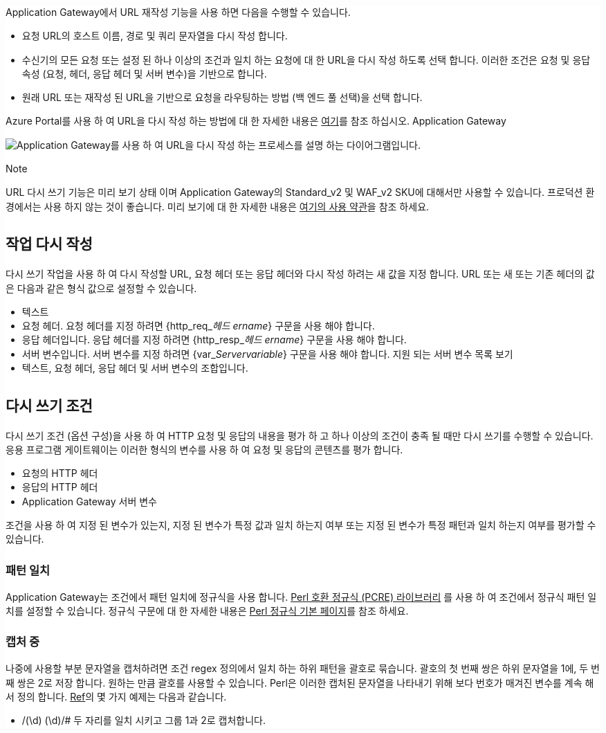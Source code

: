 Application Gateway에서 URL 재작성 기능을 사용 하면 다음을 수행할 수 있습니다.

* 요청 URL의 호스트 이름, 경로 및 쿼리 문자열을 다시 작성 합니다. 

* 수신기의 모든 요청 또는 설정 된 하나 이상의 조건과 일치 하는 요청에 대 한 URL을 다시 작성 하도록 선택 합니다. 이러한 조건은 요청 및 응답 속성 (요청, 헤더, 응답 헤더 및 서버 변수)을 기반으로 합니다.

* 원래 URL 또는 재작성 된 URL을 기반으로 요청을 라우팅하는 방법 (백 엔드 풀 선택)을 선택 합니다.

Azure Portal를 사용 하 여 URL을 다시 작성 하는 방법에 대 한 자세한 내용은 [여기](rewrite-url-portal.md)를 참조 하십시오. Application Gateway

![Application Gateway를 사용 하 여 URL을 다시 작성 하는 프로세스를 설명 하는 다이어그램입니다.](./media/rewrite-http-headers-url/url-rewrite-overview.png)

>[!NOTE]
> URL 다시 쓰기 기능은 미리 보기 상태 이며 Application Gateway의 Standard_v2 및 WAF_v2 SKU에 대해서만 사용할 수 있습니다. 프로덕션 환경에서는 사용 하지 않는 것이 좋습니다. 미리 보기에 대 한 자세한 내용은 [여기의 사용 약관](https://azure.microsoft.com/support/legal/preview-supplemental-terms/)을 참조 하세요.

## <a name="rewrite-actions"></a>작업 다시 작성

다시 쓰기 작업을 사용 하 여 다시 작성할 URL, 요청 헤더 또는 응답 헤더와 다시 작성 하려는 새 값을 지정 합니다. URL 또는 새 또는 기존 헤더의 값은 다음과 같은 형식 값으로 설정할 수 있습니다.

* 텍스트
* 요청 헤더. 요청 헤더를 지정 하려면 {http_req_*헤드 ername*} 구문을 사용 해야 합니다.
* 응답 헤더입니다. 응답 헤더를 지정 하려면 {http_resp_*헤드 ername*} 구문을 사용 해야 합니다.
* 서버 변수입니다. 서버 변수를 지정 하려면 {var_*Servervariable*} 구문을 사용 해야 합니다. 지원 되는 서버 변수 목록 보기
* 텍스트, 요청 헤더, 응답 헤더 및 서버 변수의 조합입니다. 

## <a name="rewrite-conditions"></a>다시 쓰기 조건

다시 쓰기 조건 (옵션 구성)을 사용 하 여 HTTP 요청 및 응답의 내용을 평가 하 고 하나 이상의 조건이 충족 될 때만 다시 쓰기를 수행할 수 있습니다. 응용 프로그램 게이트웨이는 이러한 형식의 변수를 사용 하 여 요청 및 응답의 콘텐츠를 평가 합니다.

* 요청의 HTTP 헤더
* 응답의 HTTP 헤더
* Application Gateway 서버 변수

조건을 사용 하 여 지정 된 변수가 있는지, 지정 된 변수가 특정 값과 일치 하는지 여부 또는 지정 된 변수가 특정 패턴과 일치 하는지 여부를 평가할 수 있습니다. 


### <a name="pattern-matching"></a>패턴 일치 

Application Gateway는 조건에서 패턴 일치에 정규식을 사용 합니다. [Perl 호환 정규식 (PCRE) 라이브러리](https://www.pcre.org/) 를 사용 하 여 조건에서 정규식 패턴 일치를 설정할 수 있습니다. 정규식 구문에 대 한 자세한 내용은 [Perl 정규식 기본 페이지](https://perldoc.perl.org/perlre.html)를 참조 하세요.

### <a name="capturing"></a>캡처 중

나중에 사용할 부분 문자열을 캡처하려면 조건 regex 정의에서 일치 하는 하위 패턴을 괄호로 묶습니다. 괄호의 첫 번째 쌍은 하위 문자열을 1에, 두 번째 쌍은 2로 저장 합니다. 원하는 만큼 괄호를 사용할 수 있습니다. Perl은 이러한 캡처된 문자열을 나타내기 위해 보다 번호가 매겨진 변수를 계속 해 서 정의 합니다. [Ref](https://docstore.mik.ua/orelly/perl/prog3/ch05_07.htm)의 몇 가지 예제는 다음과 같습니다. 

*  /(\d) (\d)/# 두 자리를 일치 시키고 그룹 1과 2로 캡처합니다. 
